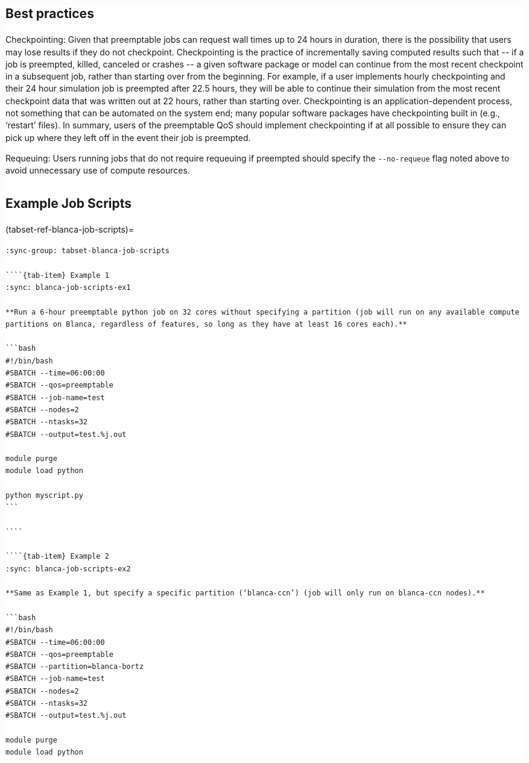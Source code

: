 ## Best practices

Checkpointing: Given that preemptable jobs can request wall times up to 24 hours in duration, there is the possibility that users may lose results if they do not checkpoint. Checkpointing is the practice of incrementally saving computed results such that -- if a job is preempted, killed, canceled or crashes -- a given software package or model can continue from the most recent checkpoint in a subsequent job, rather than starting over from the beginning. For example, if a user implements hourly checkpointing and their 24 hour simulation job is preempted after 22.5 hours, they will be able to continue their simulation from the most recent checkpoint data that was written out at 22 hours, rather than starting over. Checkpointing is an application-dependent process, not something that can be automated on the system end; many popular software packages have checkpointing built in (e.g., ‘restart’ files). In summary, users of the preemptable QoS should implement checkpointing if at all possible to ensure they can pick up where they left off in the event their job is preempted.

Requeuing: Users running jobs that do not require requeuing if preempted should specify the `--no-requeue` flag noted above to avoid unnecessary use of compute resources.

## Example Job Scripts

(tabset-ref-blanca-job-scripts)=
`````{tab-set}
:sync-group: tabset-blanca-job-scripts

````{tab-item} Example 1
:sync: blanca-job-scripts-ex1

**Run a 6-hour preemptable python job on 32 cores without specifying a partition (job will run on any available compute partitions on Blanca, regardless of features, so long as they have at least 16 cores each).**

```bash
#!/bin/bash
#SBATCH --time=06:00:00
#SBATCH --qos=preemptable
#SBATCH --job-name=test
#SBATCH --nodes=2
#SBATCH --ntasks=32
#SBATCH --output=test.%j.out

module purge
module load python

python myscript.py
```

````

````{tab-item} Example 2
:sync: blanca-job-scripts-ex2

**Same as Example 1, but specify a specific partition (‘blanca-ccn’) (job will only run on blanca-ccn nodes).**

```bash
#!/bin/bash
#SBATCH --time=06:00:00
#SBATCH --qos=preemptable
#SBATCH --partition=blanca-bortz
#SBATCH --job-name=test
#SBATCH --nodes=2
#SBATCH --ntasks=32
#SBATCH --output=test.%j.out

module purge
module load python
`````